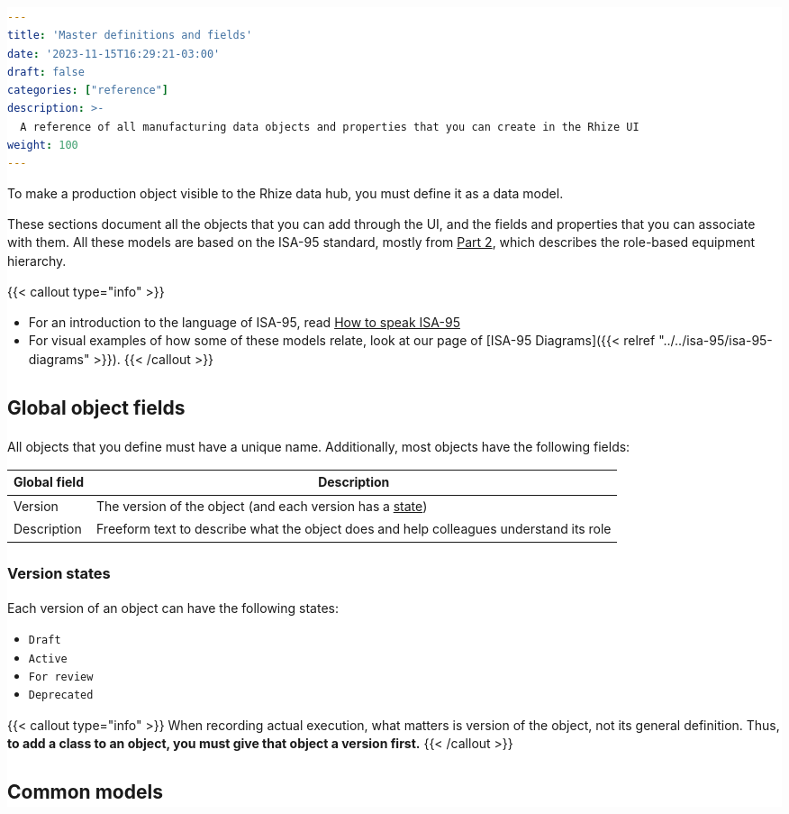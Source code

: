 ```yaml
---
title: 'Master definitions and fields'
date: '2023-11-15T16:29:21-03:00'
draft: false
categories: ["reference"]
description: >-
  A reference of all manufacturing data objects and properties that you can create in the Rhize UI
weight: 100
---
```


To make a production object visible to the Rhize data hub, you must define it as a data model.

These sections document all the objects that you can add through the UI, and the fields and properties that you can associate with them.
All these models are based on the ISA-95 standard, mostly from [Part 2](https://www.isa.org/products/ansi-isa-95-00-02-2018-enterprise-control-system-i), which describes the role-based equipment hierarchy.

{{< callout type="info" >}}
- For an introduction to the language of ISA-95, read [How to speak ISA-95](/isa-95/how-to-speak-isa-95)
- For visual examples of how some of these models relate,
look at our page of [ISA-95 Diagrams]({{< relref "../../isa-95/isa-95-diagrams" >}}).
{{< /callout >}}

## Global object fields

All objects that you define must have a unique name.
Additionally, most objects have the following fields:

| Global field | Description                                                                            |
|--------------|----------------------------------------------------------------------------------------|
| Version      | The version of the object (and each version has a [state](#version-states))            |
| Description  | Freeform text to describe what the object does and help colleagues understand its role |

### Version states

Each version of an object can have the following states:
- `Draft`
- `Active`
- `For review`
- `Deprecated`


{{< callout type="info" >}}
When recording actual execution, what matters is version of the object, not its general definition.
Thus, **to add a class to an object, you must give that object a version first.**
{{< /callout >}}


## Common models
